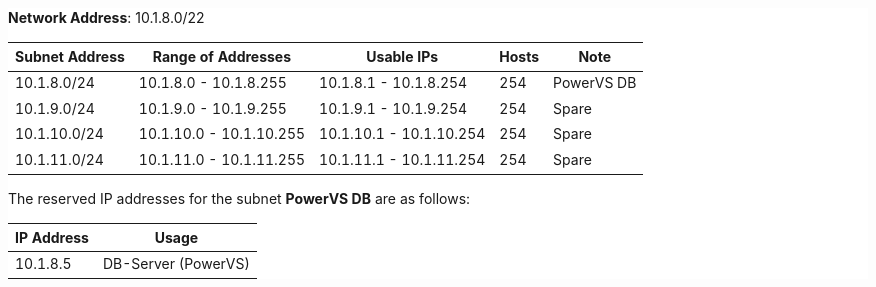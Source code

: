**Network Address**: 10.1.8.0/22

Subnet Address | Range of Addresses | Usable IPs | Hosts | Note
---|---|---|---|---
10.1.8.0/24 | 10.1.8.0 - 10.1.8.255 | 10.1.8.1 - 10.1.8.254 | 254 | PowerVS DB
10.1.9.0/24 | 10.1.9.0 - 10.1.9.255 | 10.1.9.1 - 10.1.9.254 | 254 | Spare
10.1.10.0/24 | 10.1.10.0 - 10.1.10.255 | 10.1.10.1 - 10.1.10.254 | 254 | Spare
10.1.11.0/24 | 10.1.11.0 - 10.1.11.255 | 10.1.11.1 - 10.1.11.254 | 254 | Spare

The reserved IP addresses for the subnet **PowerVS DB** are as follows:

IP Address | Usage
---|---
10.1.8.5 | DB-Server (PowerVS)